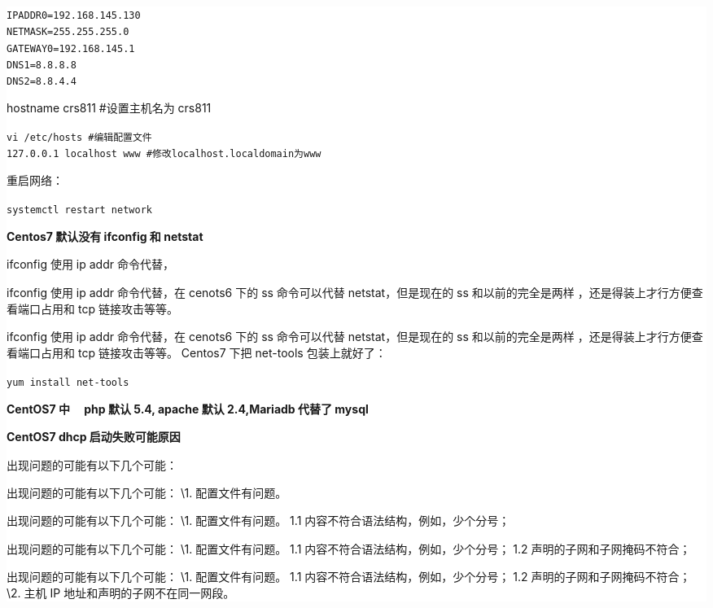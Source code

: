 ```
IPADDR0=192.168.145.130
NETMASK=255.255.255.0
GATEWAY0=192.168.145.1
DNS1=8.8.8.8
DNS2=8.8.4.4
```

hostname crs811 #设置主机名为 crs811

```
vi /etc/hosts #编辑配置文件
127.0.0.1 localhost www #修改localhost.localdomain为www
```

重启网络：

```
systemctl restart network
```

**Centos7 默认没有 ifconfig 和 netstat**

ifconfig 使用 ip addr 命令代替，

ifconfig 使用 ip addr 命令代替，在 cenots6 下的 ss 命令可以代替 netstat，但是现在的 ss 和以前的完全是两样 ，还是得装上才行方便查看端口占用和 tcp 链接攻击等等。

ifconfig 使用 ip addr 命令代替，在 cenots6 下的 ss 命令可以代替 netstat，但是现在的 ss 和以前的完全是两样 ，还是得装上才行方便查看端口占用和 tcp 链接攻击等等。
Centos7 下把 net-tools 包装上就好了：

```
yum install net-tools
```

**CentOS7 中　 php 默认 5.4, apache 默认 2.4,Mariadb 代替了 mysql**

**CentOS7 dhcp 启动失败可能原因**

出现问题的可能有以下几个可能：

出现问题的可能有以下几个可能：
\1. 配置文件有问题。

出现问题的可能有以下几个可能：
\1. 配置文件有问题。
1.1 内容不符合语法结构，例如，少个分号；

出现问题的可能有以下几个可能：
\1. 配置文件有问题。
1.1 内容不符合语法结构，例如，少个分号；
1.2 声明的子网和子网掩码不符合；

出现问题的可能有以下几个可能：
\1. 配置文件有问题。
1.1 内容不符合语法结构，例如，少个分号；
1.2 声明的子网和子网掩码不符合；
\2. 主机 IP 地址和声明的子网不在同一网段。
